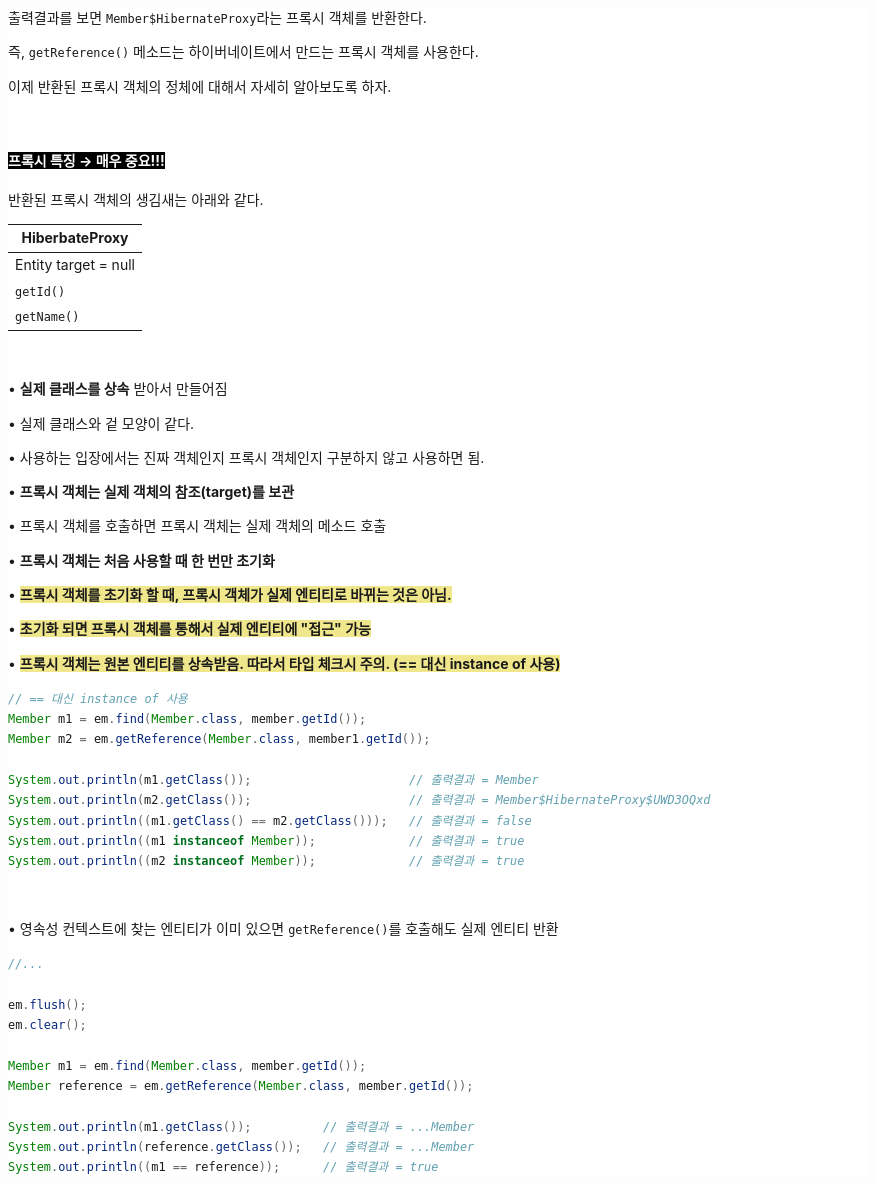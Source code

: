 출력결과를 보면 `Member$HibernateProxy`라는 프록시 객체를 반환한다.

즉, `getReference()` 메소드는 하이버네이트에서 만드는 프록시 객체를 사용한다.

이제 반환된 프록시 객체의 정체에 대해서 자세히 알아보도록 하자.

<br>

#### <span style="background-color:black; color:white">프록시 특징 → 매우 중요!!!</span>

반환된 프록시 객체의 생김새는 아래와 같다.

|HiberbateProxy|
|--------------|
|Entity target = null|
|`getId()`|
|`getName()`|

<br>

• **실제 클래스를 상속** 받아서 만들어짐

• 실제 클래스와 겉 모양이 같다.

• 사용하는 입장에서는 진짜 객체인지 프록시 객체인지 구분하지 않고 사용하면 됨.

• **프록시 객체는 실제 객체의 참조(target)를 보관**

• 프록시 객체를 호출하면 프록시 객체는 실제 객체의 메소드 호출

• **프록시 객체는 처음 사용할 때 한 번만 초기화**

• **<span style="background-color:#F0E68C">프록시 객체를 초기화 할 때, 프록시 객체가 실제 엔티티로 바뀌는 것은 아님.</span>**

• **<span style="background-color:#F0E68C">초기화 되면 프록시 객체를 통해서 실제 엔티티에 "접근" 가능</span>**

• **<span style="background-color:#F0E68C">프록시 객체는 원본 엔티티를 상속받음. 따라서 타입 체크시 주의. (== 대신 instance of 사용)</span>**

```java
// == 대신 instance of 사용
Member m1 = em.find(Member.class, member.getId());
Member m2 = em.getReference(Member.class, member1.getId());

System.out.println(m1.getClass());                      // 출력결과 = Member
System.out.println(m2.getClass());                      // 출력결과 = Member$HibernateProxy$UWD3OQxd
System.out.println((m1.getClass() == m2.getClass()));   // 출력결과 = false
System.out.println((m1 instanceof Member));             // 출력결과 = true
System.out.println((m2 instanceof Member));             // 출력결과 = true
```

<br>

• 영속성 컨텍스트에 찾는 엔티티가 이미 있으면 `getReference()`를 호출해도 실제 엔티티 반환

```java
//...

em.flush();
em.clear();

Member m1 = em.find(Member.class, member.getId());
Member reference = em.getReference(Member.class, member.getId());

System.out.println(m1.getClass());          // 출력결과 = ...Member
System.out.println(reference.getClass());   // 출력결과 = ...Member
System.out.println((m1 == reference));      // 출력결과 = true
```

